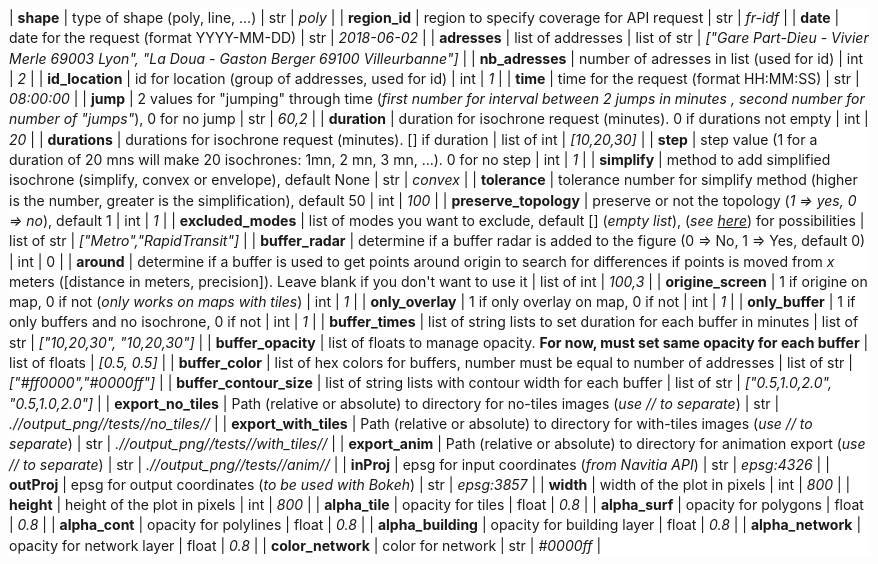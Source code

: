 | **shape**                 | type of shape (poly, line, ...) | str | *poly* |
| **region_id**             | region to specify coverage for API request | str | *fr-idf* |
| **date**                  | date for the request (format YYYY-MM-DD) | str | *2018-06-02* |
| **adresses**              | list of addresses | list of str | *["Gare Part-Dieu - Vivier Merle 69003 Lyon", "La Doua - Gaston Berger 69100 Villeurbanne"]* |
| **nb_adresses**           | number of adresses in list (used for id) | int | *2* |
| **id_location**           | id for location (group of addresses, used for id) | int | *1* |
| **time**                  | time for the request (format HH:MM:SS) | str | *08:00:00* |
| **jump**                  | 2 values for "jumping" through time (*first number for interval between 2 jumps in minutes , second number for number of "jumps"*), 0 for no jump | str | *60,2* |
| **duration**              | duration for isochrone request (minutes). 0 if durations not empty | int | *20* |
| **durations**             | durations for isochrone request (minutes). [] if duration | list of int | *[10,20,30]* |
| **step**                  | step value (1 for a duration of 20 mns will make 20 isochrones: 1mn, 2 mn, 3 mn, ...). 0 for no step | int | *1* |
| **simplify**							|	method to add simplified isochrone (simplify, convex or envelope), default None | str | *convex* |
| **tolerance**							|	tolerance number for simplify method (higher is the number, greater is the simplification), default 50 | int | *100* |
| **preserve_topology**			|	preserve or not the topology (*1 => yes, 0 => no*), default 1 | int | *1* |
| **excluded_modes**				|	list of modes you want to exclude, default [] (*empty list*), (*see [here](#Modes)*) for possibilities | list of str | *["Metro","RapidTransit"]* |
| **buffer_radar**         	|	determine if a buffer radar is added to the figure (0 => No, 1 => Yes, default 0) | int | 0 |
| **around**         	      |	determine if a buffer is used to get points around origin to search for differences if points is moved from *x* meters ([distance in meters, precision]). Leave blank if you don't want to use it | list of int | *100,3* |
| **origine_screen**        | 1 if origine on map, 0 if not (*only works on maps with tiles*) | int | *1* |
| **only_overlay**          | 1 if only overlay on map, 0 if not | int | *1* |
| **only_buffer**           | 1 if only buffers and no isochrone, 0 if not | int | *1* |
| **buffer_times**          | list of string lists to set duration for each buffer in minutes | list of str | *["10,20,30", "10,20,30"]* |
| **buffer_opacity**        | list of floats to manage opacity. **For now, must set same opacity for each buffer** | list of floats | *[0.5, 0.5]* |
| **buffer_color**          | list of hex colors for buffers, number must be equal to number of addresses | list of str | *["#ff0000","#0000ff"]* |
| **buffer_contour_size**   | list of string lists with contour width for each buffer | list of str | *["0.5,1.0,2.0", "0.5,1.0,2.0"]* |
| **export_no_tiles**       |	Path (relative or absolute) to directory for no-tiles images (*use // to separate*) | str | *.//output_png//tests//no_tiles//* |
| **export_with_tiles**     |	Path (relative or absolute) to directory for with-tiles images (*use // to separate*) | str | *.//output_png//tests//with_tiles//* |
| **export_anim**           |	Path (relative or absolute) to directory for animation export (*use // to separate*) | str | *.//output_png//tests//anim//* |
| **inProj**                |	epsg for input coordinates (*from Navitia API*) | str | *epsg:4326* |
| **outProj**               |	epsg for output coordinates (*to be used with Bokeh*) | str | *epsg:3857* |
| **width**                 |	width of the plot in pixels  | int | *800* |
| **height**                |	height of the plot in pixels  | int | *800* |
| **alpha_tile**            |	opacity for tiles | float | *0.8* |
| **alpha_surf**            |	opacity for polygons | float | *0.8* |
| **alpha_cont**            |	opacity for polylines | float | *0.8* |
| **alpha_building**        |	opacity for building layer | float | *0.8* |
| **alpha_network**         |	opacity for network layer | float | *0.8* |
| **color_network**         |	color for network | str | *#0000ff* |